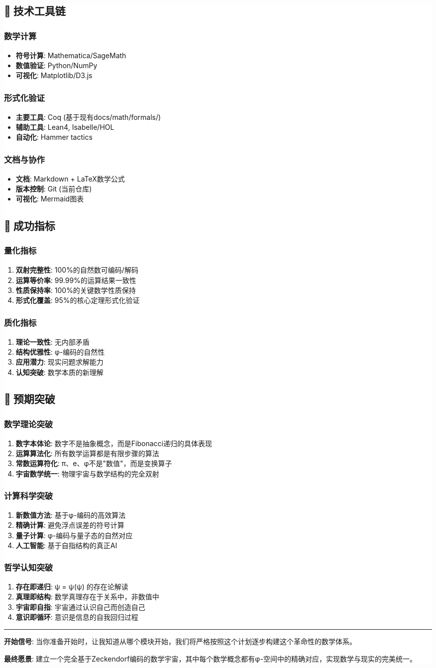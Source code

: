 ## 🔧 技术工具链

### 数学计算
- **符号计算**: Mathematica/SageMath
- **数值验证**: Python/NumPy
- **可视化**: Matplotlib/D3.js

### 形式化验证
- **主要工具**: Coq (基于现有docs/math/formals/)
- **辅助工具**: Lean4, Isabelle/HOL
- **自动化**: Hammer tactics

### 文档与协作
- **文档**: Markdown + LaTeX数学公式
- **版本控制**: Git (当前仓库)
- **可视化**: Mermaid图表

## 🎯 成功指标

### 量化指标
1. **双射完整性**: 100%的自然数可编码/解码
2. **运算等价率**: 99.99%的运算结果一致性
3. **性质保持率**: 100%的关键数学性质保持
4. **形式化覆盖**: 95%的核心定理形式化验证

### 质化指标
1. **理论一致性**: 无内部矛盾
2. **结构优雅性**: φ-编码的自然性
3. **应用潜力**: 现实问题求解能力
4. **认知突破**: 数学本质的新理解

## 🌟 预期突破

### 数学理论突破
1. **数字本体论**: 数字不是抽象概念，而是Fibonacci递归的具体表现
2. **运算算法化**: 所有数学运算都是有限步骤的算法
3. **常数运算符化**: π、e、φ不是"数值"，而是变换算子
4. **宇宙数学统一**: 物理宇宙与数学结构的完全双射

### 计算科学突破
1. **新数值方法**: 基于φ-编码的高效算法
2. **精确计算**: 避免浮点误差的符号计算
3. **量子计算**: φ-编码与量子态的自然对应
4. **人工智能**: 基于自指结构的真正AI

### 哲学认知突破
1. **存在即递归**: ψ = ψ(ψ) 的存在论解读
2. **真理即结构**: 数学真理存在于关系中，非数值中
3. **宇宙即自指**: 宇宙通过认识自己而创造自己
4. **意识即循环**: 意识是信息的自我回归过程

---

**开始信号**: 当你准备开始时，让我知道从哪个模块开始，我们将严格按照这个计划逐步构建这个革命性的数学体系。

**最终愿景**: 建立一个完全基于Zeckendorf编码的数学宇宙，其中每个数学概念都有φ-空间中的精确对应，实现数学与现实的完美统一。